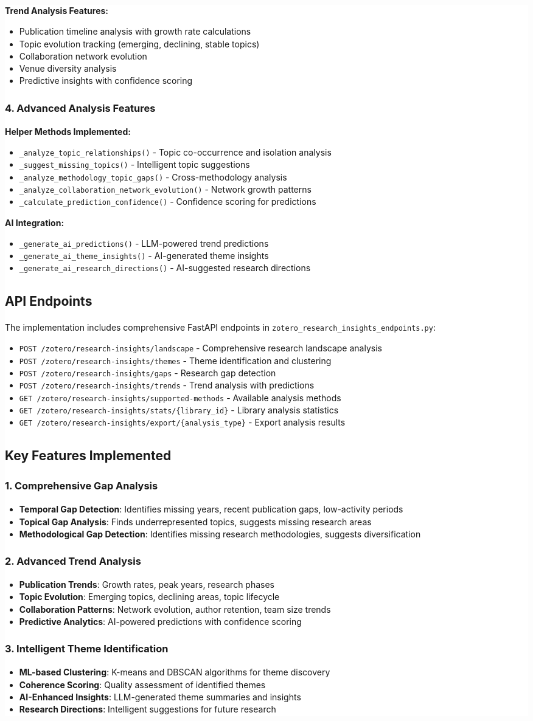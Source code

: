 **Trend Analysis Features:**
- Publication timeline analysis with growth rate calculations
- Topic evolution tracking (emerging, declining, stable topics)
- Collaboration network evolution
- Venue diversity analysis
- Predictive insights with confidence scoring

### 4. Advanced Analysis Features

**Helper Methods Implemented:**
- `_analyze_topic_relationships()` - Topic co-occurrence and isolation analysis
- `_suggest_missing_topics()` - Intelligent topic suggestions
- `_analyze_methodology_topic_gaps()` - Cross-methodology analysis
- `_analyze_collaboration_network_evolution()` - Network growth patterns
- `_calculate_prediction_confidence()` - Confidence scoring for predictions

**AI Integration:**
- `_generate_ai_predictions()` - LLM-powered trend predictions
- `_generate_ai_theme_insights()` - AI-generated theme insights
- `_generate_ai_research_directions()` - AI-suggested research directions

## API Endpoints

The implementation includes comprehensive FastAPI endpoints in `zotero_research_insights_endpoints.py`:

- `POST /zotero/research-insights/landscape` - Comprehensive research landscape analysis
- `POST /zotero/research-insights/themes` - Theme identification and clustering
- `POST /zotero/research-insights/gaps` - Research gap detection
- `POST /zotero/research-insights/trends` - Trend analysis with predictions
- `GET /zotero/research-insights/supported-methods` - Available analysis methods
- `GET /zotero/research-insights/stats/{library_id}` - Library analysis statistics
- `GET /zotero/research-insights/export/{analysis_type}` - Export analysis results

## Key Features Implemented

### 1. Comprehensive Gap Analysis
- **Temporal Gap Detection**: Identifies missing years, recent publication gaps, low-activity periods
- **Topical Gap Analysis**: Finds underrepresented topics, suggests missing research areas
- **Methodological Gap Detection**: Identifies missing research methodologies, suggests diversification

### 2. Advanced Trend Analysis
- **Publication Trends**: Growth rates, peak years, research phases
- **Topic Evolution**: Emerging topics, declining areas, topic lifecycle
- **Collaboration Patterns**: Network evolution, author retention, team size trends
- **Predictive Analytics**: AI-powered predictions with confidence scoring

### 3. Intelligent Theme Identification
- **ML-based Clustering**: K-means and DBSCAN algorithms for theme discovery
- **Coherence Scoring**: Quality assessment of identified themes
- **AI-Enhanced Insights**: LLM-generated theme summaries and insights
- **Research Directions**: Intelligent suggestions for future research
